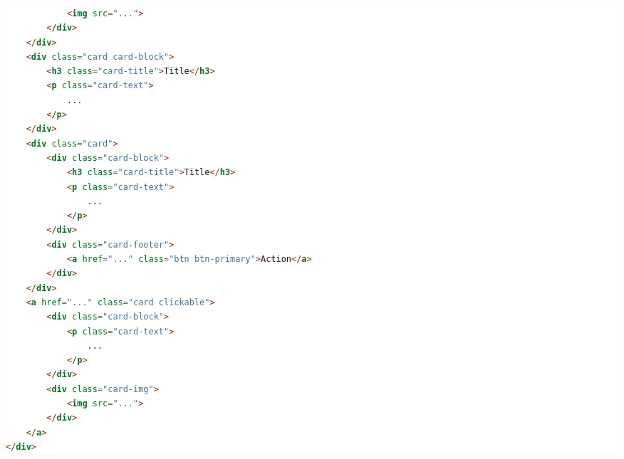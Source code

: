 ```html
            <img src="...">
        </div>
    </div>
    <div class="card card-block">
        <h3 class="card-title">Title</h3>
        <p class="card-text">
            ...
        </p>
    </div>
    <div class="card">
        <div class="card-block">
            <h3 class="card-title">Title</h3>
            <p class="card-text">
                ...
            </p>
        </div>
        <div class="card-footer">
            <a href="..." class="btn btn-primary">Action</a>
        </div>
    </div>
    <a href="..." class="card clickable">
        <div class="card-block">
            <p class="card-text">
                ...
            </p>
        </div>
        <div class="card-img">
            <img src="...">
        </div>
    </a>
</div>
```
